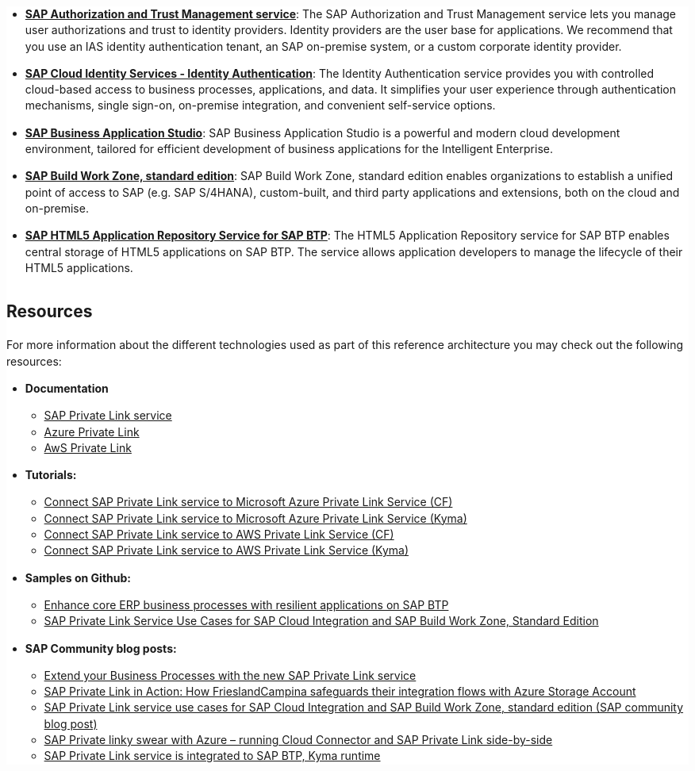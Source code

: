 - **[SAP Authorization and Trust Management service](https://discovery-center.cloud.sap/serviceCatalog/authorization-and-trust-management-service?region=all)**: The SAP Authorization and Trust Management service lets you manage user authorizations and trust to identity providers. Identity providers are the user base for applications. We recommend that you use an IAS identity authentication tenant, an SAP on-premise system, or a custom corporate identity provider.

- **[SAP Cloud Identity Services - Identity Authentication](https://discovery-center.cloud.sap/serviceCatalog/identity-authentication?region=all)**: The Identity Authentication service provides you with controlled cloud-based access to business processes, applications, and data. It simplifies your user experience through authentication mechanisms, single sign-on, on-premise integration, and convenient self-service options.

- **[SAP Business Application Studio](https://discovery-center.cloud.sap/serviceCatalog/business-application-studio?region=all)**: SAP Business Application Studio is a powerful and modern cloud development environment, tailored for efficient development of business applications for the Intelligent Enterprise.

- **[SAP Build Work Zone, standard edition](https://discovery-center.cloud.sap/serviceCatalog/sap-build-work-zone-standard-edition?region=all)**: SAP Build Work Zone, standard edition enables organizations to establish a unified point of access to SAP (e.g. SAP S/4HANA), custom-built, and third party applications and extensions, both on the cloud and on-premise. 

- **[SAP HTML5 Application Repository Service for SAP BTP](https://discovery-center.cloud.sap/serviceCatalog/html5-application-repository-service?region=all)**: The HTML5 Application Repository service for SAP BTP enables central storage of HTML5 applications on SAP BTP. The service allows application developers to manage the lifecycle of their HTML5 applications.

## Resources

For more information about the different technologies used as part of this reference architecture you may check out the following resources:

- **Documentation**
    - [SAP Private Link service](https://help.sap.com/docs/private-link)
    - [Azure Private Link](https://azure.microsoft.com/en-us/products/private-link)
    - [AwS Private Link](https://aws.amazon.com/privatelink/)

- **Tutorials:**
    - [Connect SAP Private Link service to Microsoft Azure Private Link Service (CF)](https://developers.sap.com/mission.private-link-connect.html)
    - [Connect SAP Private Link service to Microsoft Azure Private Link Service (Kyma)](https://developers.sap.com/tutorials/private-link-azure-kyma.html)
    - [Connect SAP Private Link service to AWS Private Link Service (CF)](https://developers.sap.com/tutorials/private-link-aws.html)
    - [Connect SAP Private Link service to AWS Private Link Service (Kyma)](https://developers.sap.com/tutorials/private-link-aws-kyma.html)

- **Samples on Github:**
    - [Enhance core ERP business processes with resilient applications on SAP BTP](https://github.com/SAP-samples/btp-build-resilient-apps/blob/main/tutorials/05_setupconnectivity/privatelink.md)
    - [SAP Private Link Service Use Cases for SAP Cloud Integration and SAP Build Work Zone, Standard Edition](https://github.com/SAP-samples/btp-private-link-approuter)

- **SAP Community blog posts:**
    - [Extend your Business Processes with the new SAP Private Link service](https://blogs.sap.com/2022/06/03/extend-your-business-processes-with-the-new-sap-private-link-service/)
    - [SAP Private Link in Action: How FrieslandCampina safeguards their integration flows with Azure Storage Account](https://blogs.sap.com/2023/04/07/sap-private-link-in-action-how-frieslandcampina-safeguards-their-integration-flows-with-azure-storage-account/)
    - [SAP Private Link service use cases for SAP Cloud Integration and SAP Build Work Zone, standard edition (SAP community blog post)](https://blogs.sap.com/2022/08/22/sap-private-link-service-use-cases-for-sap-cloud-integration-and-sap-launchpad/)
    - [SAP Private linky swear with Azure – running Cloud Connector and SAP Private Link side-by-side](https://blogs.sap.com/2022/07/07/btp-private-linky-swear-with-azure-running-cloud-connector-and-sap-private-link-side-by-side/)
    - [SAP Private Link service is integrated to SAP BTP, Kyma runtime](https://community.sap.com/t5/technology-blogs-by-sap/sap-private-link-service-is-integrated-to-sap-btp-kyma-runtime/ba-p/13614067)